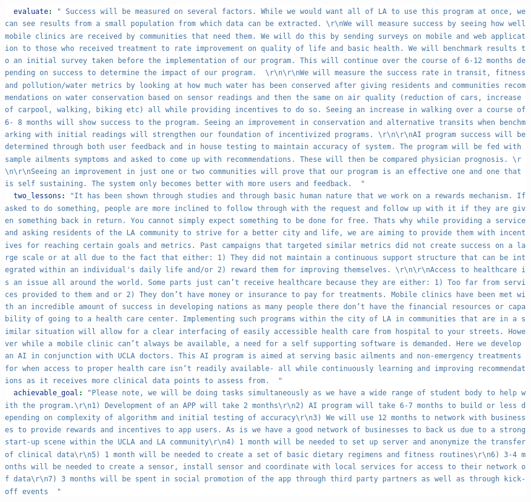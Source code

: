 ```yaml
  evaluate: " Success will be measured on several factors. While we would want all of LA to use this program at once, we can see results from a small population from which data can be extracted. \r\nWe will measure success by seeing how well mobile clinics are received by communities that need them. We will do this by sending surveys on mobile and web application to those who received treatment to rate improvement on quality of life and basic health. We will benchmark results to an initial survey taken before the implementation of our program. This will continue over the course of 6-12 months depending on success to determine the impact of our program.  \r\n\r\nWe will measure the success rate in transit, fitness and pollution/water metrics by looking at how much water has been conserved after giving residents and communities recommendations on water conservation based on sensor readings and then the same on air quality (reduction of cars, increase of carpool, walking, biking etc) all while providing incentives to do so. Seeing an increase in walking over a course of 6- 8 months will show success to the program. Seeing an improvement in conservation and alternative transits when benchmarking with initial readings will strengthen our foundation of incentivized programs. \r\n\r\nAI program success will be determined through both user feedback and in house testing to maintain accuracy of system. The program will be fed with sample ailments symptoms and asked to come up with recommendations. These will then be compared physician prognosis. \r\n\r\nSeeing an improvement in just one or two communities will prove that our program is an effective one and one that is self sustaining. The system only becomes better with more users and feedback.  "
  two_lessons: "It has been shown through studies and through basic human nature that we work on a rewards mechanism. If asked to do something, people are more inclined to follow through with the request and follow up with it if they are given something back in return. You cannot simply expect something to be done for free. Thats why while providing a service and asking residents of the LA community to strive for a better city and life, we are aiming to provide them with incentives for reaching certain goals and metrics. Past campaigns that targeted similar metrics did not create success on a large scale or at all due to the fact that either: 1) They did not maintain a continuous support structure that can be integrated within an individual's daily life and/or 2) reward them for improving themselves. \r\n\r\nAccess to healthcare is an issue all around the world. Some parts just can’t receive healthcare because they are either: 1) Too far from services provided to them and or 2) They don’t have money or insurance to pay for treatments. Mobile clinics have been met with an incredible amount of success in developing nations as many people there don’t have the financial resources or capability of going to a health care center. Implementing such programs within the city of LA in communities that are in a similar situation will allow for a clear interfacing of easily accessible health care from hospital to your streets. However while a mobile clinic can’t always be available, a need for a self supporting software is demanded. Here we develop an AI in conjunction with UCLA doctors. This AI program is aimed at serving basic ailments and non-emergency treatments for when access to proper health care isn’t readily available- all while continuously learning and improving recommendations as it receives more clinical data points to assess from.  "
  achievable_goal: "Please note, we will be doing tasks simultaneously as we have a wide range of student body to help with the program.\r\n1) Development of an APP will take 2 months\r\n2) AI program will take 6-7 months to build or less depending on complexity of algorithm and initial testing of accuracy\r\n3) We will use 12 months to network with businesses to provide rewards and incentives to app users. As is we have a good network of businesses to back us due to a strong start-up scene within the UCLA and LA community\r\n4) 1 month will be needed to set up server and anonymize the transfer of clinical data\r\n5) 1 month will be needed to create a set of basic dietary regimens and fitness routines\r\n6) 3-4 months will be needed to create a sensor, install sensor and coordinate with local services for access to their network of data\r\n7) 3 months will be spent in social promotion of the app through third party partners as well as through kick-off events  "
```